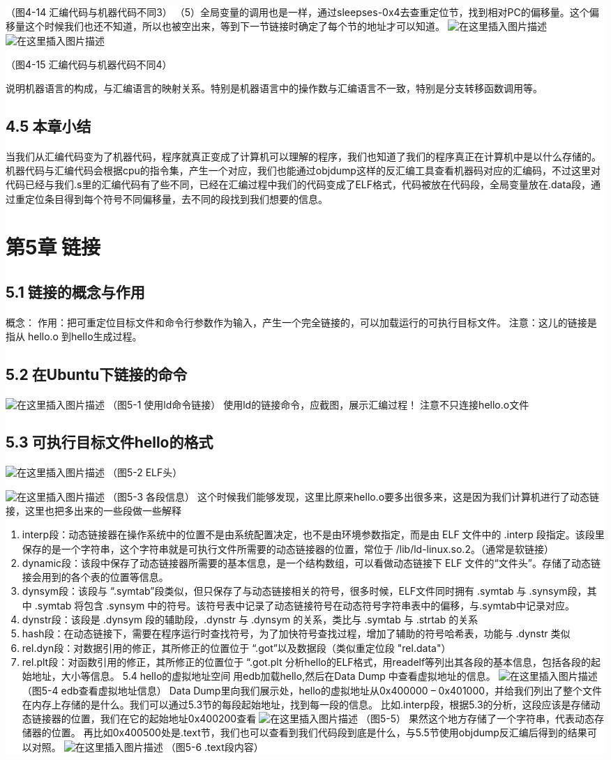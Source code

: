 （图4-14 汇编代码与机器代码不同3）
（5）全局变量的调用也是一样，通过sleepses-0x4去查重定位节，找到相对PC的偏移量。这个偏移量这个时候我们也还不知道，所以也被空出来，等到下一节链接时确定了每个节的地址才可以知道。
 ![在这里插入图片描述](https://img-blog.csdnimg.cn/20181229010612316.png)
 ![在这里插入图片描述](https://img-blog.csdnimg.cn/20181229010622286.png)

（图4-15 汇编代码与机器代码不同4）



说明机器语言的构成，与汇编语言的映射关系。特别是机器语言中的操作数与汇编语言不一致，特别是分支转移函数调用等。
## 4.5 本章小结
当我们从汇编代码变为了机器代码，程序就真正变成了计算机可以理解的程序，我们也知道了我们的程序真正在计算机中是以什么存储的。机器代码与汇编代码会根据cpu的指令集，产生一个对应，我们也能通过objdump这样的反汇编工具查看机器码对应的汇编码，不过这里对代码已经与我们.s里的汇编代码有了些不同，已经在汇编过程中我们的代码变成了ELF格式，代码被放在代码段，全局变量放在.data段，通过重定位条目得到每个符号不同偏移量，去不同的段找到我们想要的信息。


# 第5章 链接
## 5.1 链接的概念与作用
概念：
作用：把可重定位目标文件和命令行参数作为输入，产生一个完全链接的，可以加载运行的可执行目标文件。
注意：这儿的链接是指从 hello.o 到hello生成过程。
## 5.2 在Ubuntu下链接的命令
 ![在这里插入图片描述](https://img-blog.csdnimg.cn/2018122901063446.png)
（图5-1 使用ld命令链接）
使用ld的链接命令，应截图，展示汇编过程！ 注意不只连接hello.o文件
## 5.3 可执行目标文件hello的格式
 ![在这里插入图片描述](https://img-blog.csdnimg.cn/20181229010644470.png?x-oss-process=image/watermark,type_ZmFuZ3poZW5naGVpdGk,shadow_10,text_aHR0cHM6Ly9ibG9nLmNzZG4ubmV0L3dlaXhpbl80Mjk3MDQ1Ng==,size_16,color_FFFFFF,t_70)
（图5-2 ELF头）

 ![在这里插入图片描述](https://img-blog.csdnimg.cn/20181229010654550.png?x-oss-process=image/watermark,type_ZmFuZ3poZW5naGVpdGk,shadow_10,text_aHR0cHM6Ly9ibG9nLmNzZG4ubmV0L3dlaXhpbl80Mjk3MDQ1Ng==,size_16,color_FFFFFF,t_70)
（图5-3 各段信息）
这个时候我们能够发现，这里比原来hello.o要多出很多来，这是因为我们计算机进行了动态链接，这里也把多出来的一些段做一些解释
1.	interp段：动态链接器在操作系统中的位置不是由系统配置决定，也不是由环境参数指定，而是由 ELF 文件中的 .interp 段指定。该段里保存的是一个字符串，这个字符串就是可执行文件所需要的动态链接器的位置，常位于 /lib/ld-linux.so.2。（通常是软链接）
2.	dynamic段：该段中保存了动态链接器所需要的基本信息，是一个结构数组，可以看做动态链接下 ELF 文件的“文件头”。存储了动态链接会用到的各个表的位置等信息。
3.	dynsym段：该段与 “.symtab”段类似，但只保存了与动态链接相关的符号，很多时候，ELF文件同时拥有 .symtab 与 .synsym段，其中 .symtab 将包含 .synsym 中的符号。该符号表中记录了动态链接符号在动态符号字符串表中的偏移，与.symtab中记录对应。
4.	dynstr段：该段是 .dynsym 段的辅助段，.dynstr 与 .dynsym 的关系，类比与 .symtab 与 .strtab 的关系
5.	hash段：在动态链接下，需要在程序运行时查找符号，为了加快符号查找过程，增加了辅助的符号哈希表，功能与 .dynstr 类似
6.	rel.dyn段：对数据引用的修正，其所修正的位置位于 “.got”以及数据段（类似重定位段 "rel.data"）
7.	rel.plt段：对函数引用的修正，其所修正的位置位于 “.got.plt
    分析hello的ELF格式，用readelf等列出其各段的基本信息，包括各段的起始地址，大小等信息。
5.4 hello的虚拟地址空间
用edb加载hello,然后在Data Dump 中查看虚拟地址的信息。
 ![在这里插入图片描述](https://img-blog.csdnimg.cn/20181229010707980.png)
（图5-4 edb查看虚拟地址信息）
Data Dump里向我们展示处，hello的虚拟地址从0x400000 – 0x401000，并给我们列出了整个文件在内存上存储的是什么。我们可以通过5.3节的每段起始地址，找到每一段的信息。
比如.interp段，根据5.3的分析，这段应该是存储动态链接器的位置，我们在它的起始地址0x400200查看
 ![在这里插入图片描述](https://img-blog.csdnimg.cn/20181229010716458.png)
（图5-5）
果然这个地方存储了一个字符串，代表动态存储器的位置。
再比如0x400500处是.text节，我们也可以查看到我们代码段到底是什么，与5.5节使用objdump反汇编后得到的结果可以对照。
 ![在这里插入图片描述](https://img-blog.csdnimg.cn/20181229010728922.png)
（图5-6  .text段内容）
